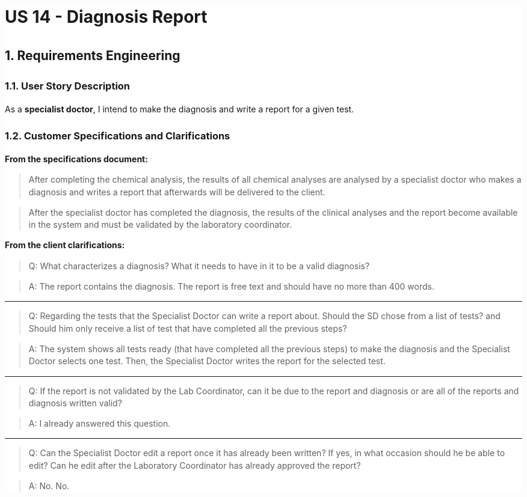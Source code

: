 # US 14 - Diagnosis Report

## 1. Requirements Engineering

### 1.1. User Story Description

As a **specialist doctor**, I intend to make the diagnosis and write a report for a
given test.

### 1.2. Customer Specifications and Clarifications 

**From the specifications document:**

>After completing the chemical analysis, the results of all chemical analyses are analysed by a
specialist doctor who makes a diagnosis and writes a report that afterwards will be delivered to the
client.

>After the specialist doctor has completed the diagnosis, the results of the clinical analyses and the
report become available in the system and must be validated by the laboratory coordinator.

**From the client clarifications:**

>Q: What characterizes a diagnosis? What it needs to have in it to be a valid diagnosis?

>A: The report contains the diagnosis. The report is free text and should have no more than 400 words.

---------------------------------------------

>Q: Regarding the tests that the Specialist Doctor can write a report about. Should the SD chose from a list of tests?
> and Should him only receive a list of test that have completed all the previous steps?

>A: The system shows all tests ready (that have completed all the previous steps) to make the diagnosis and the 
> Specialist Doctor selects one test. Then, the Specialist Doctor writes the report for the selected test.

--------------------------------------------

>Q: If the report is not validated by the Lab Coordinator, can it be due to the report and diagnosis or are all of the 
> reports and diagnosis written valid?

>A: I already answered this question.

--------------------------------------------

>Q: Can the Specialist Doctor edit a report once it has already been written? If yes, in what occasion should he be 
> able to edit? Can he edit after the Laboratory Coordinator has already approved the report?

>A: No. No.

